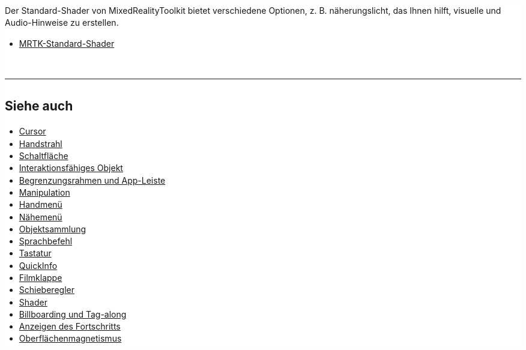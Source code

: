 Der Standard-Shader von MixedRealityToolkit  bietet verschiedene Optionen, z. B. näherungslicht, das Ihnen hilft, visuelle und Audio-Hinweise zu erstellen.

* [MRTK-Standard-Shader](/windows/mixed-reality/mrtk-unity/features/rendering/mrtk-standard-shader)

<br>

---

## <a name="see-also"></a>Siehe auch

* [Cursor](cursors.md)
* [Handstrahl](point-and-commit.md)
* [Schaltfläche](button.md)
* [Interaktionsfähiges Objekt](interactable-object.md)
* [Begrenzungsrahmen und App-Leiste](app-bar-and-bounding-box.md)
* [Manipulation](direct-manipulation.md)
* [Handmenü](hand-menu.md)
* [Nähemenü](near-menu.md)
* [Objektsammlung](object-collection.md)
* [Sprachbefehl](voice-input.md)
* [Tastatur](keyboard.md)
* [QuickInfo](tooltip.md)
* [Filmklappe](slate.md)
* [Schieberegler](slider.md)
* [Shader](shader.md)
* [Billboarding und Tag-along](billboarding-and-tag-along.md)
* [Anzeigen des Fortschritts](progress.md)
* [Oberflächenmagnetismus](surface-magnetism.md)